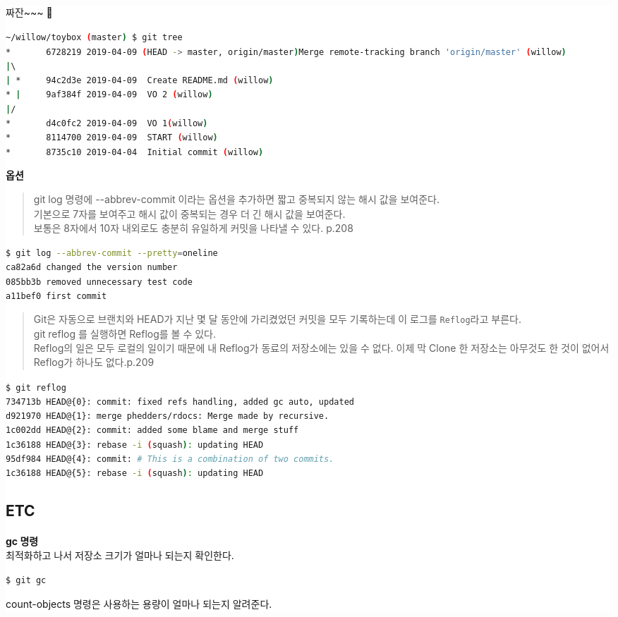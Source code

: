 짜잔~~~ :star2:

```bash
~/willow/toybox (master) $ git tree
*       6728219 2019-04-09 (HEAD -> master, origin/master)Merge remote-tracking branch 'origin/master' (willow)
|\  
| *     94c2d3e 2019-04-09  Create README.md (willow)
* |     9af384f 2019-04-09  VO 2 (willow)
|/  
*       d4c0fc2 2019-04-09  VO 1(willow)
*       8114700 2019-04-09  START (willow)
*       8735c10 2019-04-04  Initial commit (willow)
```


**옵션**

>git log 명령에 --abbrev-commit 이라는 옵션을 추가하면 짧고 중복되지 않는 해시 값을 보여준다.  
기본으로 7자를 보여주고 해시 값이 중복되는 경우 더 긴 해시 값을 보여준다.  
보통은 8자에서 10자 내외로도 충분히 유일하게 커밋을 나타낼 수 있다. p.208  

```bash
$ git log --abbrev-commit --pretty=oneline
ca82a6d changed the version number
085bb3b removed unnecessary test code
a11bef0 first commit
```




>Git은 자동으로 브랜치와 HEAD가 지난 몇 달 동안에 가리켰었던 커밋을 모두 기록하는데 이 로그를 `Reflog`라고 부른다.  
git reflog 를 실행하면 Reflog를 볼 수 있다.  
Reflog의 일은 모두 로컬의 일이기 때문에 내 Reflog가 동료의 저장소에는 있을 수 없다. 이제 막 Clone 한 저장소는 아무것도 한 것이 없어서 Reflog가 하나도 없다.p.209

```bash
$ git reflog
734713b HEAD@{0}: commit: fixed refs handling, added gc auto, updated
d921970 HEAD@{1}: merge phedders/rdocs: Merge made by recursive.
1c002dd HEAD@{2}: commit: added some blame and merge stuff
1c36188 HEAD@{3}: rebase -i (squash): updating HEAD
95df984 HEAD@{4}: commit: # This is a combination of two commits.
1c36188 HEAD@{5}: rebase -i (squash): updating HEAD
```

## ETC

**gc 명령**  
최적화하고 나서 저장소 크기가 얼마나 되는지 확인한다.

```bash
$ git gc
```

count-objects 명령은 사용하는 용량이 얼마나 되는지 알려준다.  
